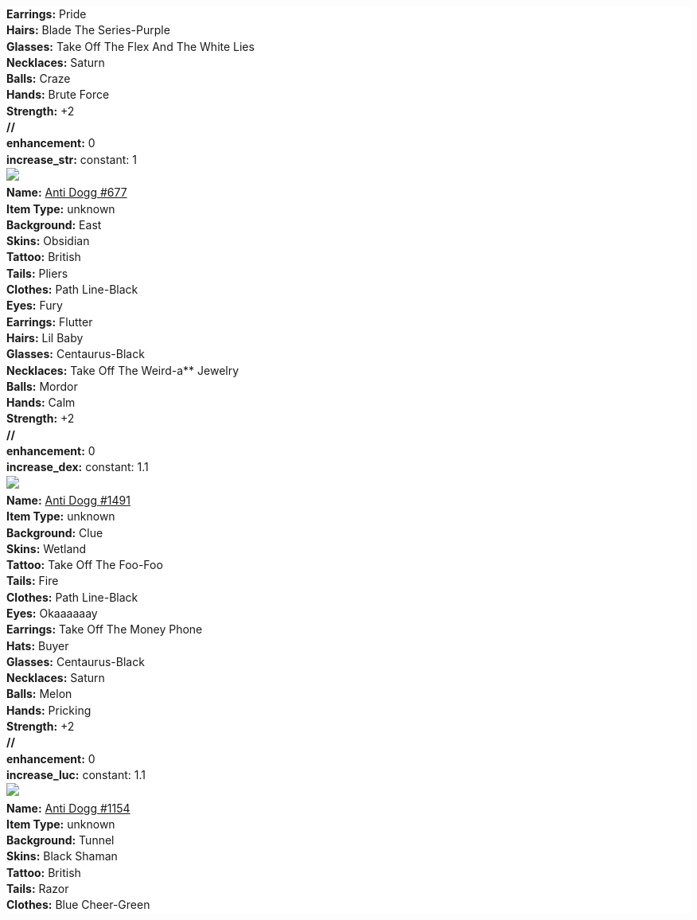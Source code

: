<div><strong>Earrings:</strong> Pride</div>
<div><strong>Hairs:</strong> Blade The Series-Purple</div>
<div><strong>Glasses:</strong> Take Off The Flex And The White Lies</div>
<div><strong>Necklaces:</strong> Saturn</div>
<div><strong>Balls:</strong> Craze</div>
<div><strong>Hands:</strong> Brute Force</div>
<div><strong>Strength:</strong> +2</div>
<div><strong>//</strong></div><div><strong>enhancement:</strong> 0</div>
<div><strong>increase_str:</strong> constant: 1</div>
</div>
<div class="item_thumbnail">
<a href="https://mintgarden.io/nfts/nft1jz5nyhh2yqk8fkgeg9vhddqnje04mlhwykmg8pd2q2rqhzt7tmkqjyrtu3"><img loading="lazy" src="https://assets.mainnet.mintgarden.io/thumbnails/e6cd5384a1871b9665ca3b8ebefe738f6b60b04960ed1e6faf9e34f9dd458243.webp"></a>
<div><strong>Name:</strong> <a href="https://mintgarden.io/nfts/nft1jz5nyhh2yqk8fkgeg9vhddqnje04mlhwykmg8pd2q2rqhzt7tmkqjyrtu3">Anti Dogg #677</a></div>
<div><strong>Item Type:</strong> unknown</div>
<div><strong>Background:</strong> East</div>
<div><strong>Skins:</strong> Obsidian</div>
<div><strong>Tattoo:</strong> British</div>
<div><strong>Tails:</strong> Pliers</div>
<div><strong>Clothes:</strong> Path Line-Black</div>
<div><strong>Eyes:</strong> Fury</div>
<div><strong>Earrings:</strong> Flutter</div>
<div><strong>Hairs:</strong> Lil Baby</div>
<div><strong>Glasses:</strong> Centaurus-Black</div>
<div><strong>Necklaces:</strong> Take Off The Weird-a** Jewelry</div>
<div><strong>Balls:</strong> Mordor</div>
<div><strong>Hands:</strong> Calm</div>
<div><strong>Strength:</strong> +2</div>
<div><strong>//</strong></div><div><strong>enhancement:</strong> 0</div>
<div><strong>increase_dex:</strong> constant: 1.1</div>
</div>
<div class="item_thumbnail">
<a href="https://mintgarden.io/nfts/nft142jzrk8yy5ntpkpy7cfhp0x4r7x70k8amgy7j5e426davq7j0j5qjsxq4v"><img loading="lazy" src="https://assets.mainnet.mintgarden.io/thumbnails/87809beda2ff5b9c58d9266edc44d04d1c2469de7c717a17086003013ccfad0e.webp"></a>
<div><strong>Name:</strong> <a href="https://mintgarden.io/nfts/nft142jzrk8yy5ntpkpy7cfhp0x4r7x70k8amgy7j5e426davq7j0j5qjsxq4v">Anti Dogg #1491</a></div>
<div><strong>Item Type:</strong> unknown</div>
<div><strong>Background:</strong> Clue</div>
<div><strong>Skins:</strong> Wetland</div>
<div><strong>Tattoo:</strong> Take Off The Foo-Foo</div>
<div><strong>Tails:</strong> Fire</div>
<div><strong>Clothes:</strong> Path Line-Black</div>
<div><strong>Eyes:</strong> Okaaaaaay</div>
<div><strong>Earrings:</strong> Take Off The Money Phone</div>
<div><strong>Hats:</strong> Buyer</div>
<div><strong>Glasses:</strong> Centaurus-Black</div>
<div><strong>Necklaces:</strong> Saturn</div>
<div><strong>Balls:</strong> Melon</div>
<div><strong>Hands:</strong> Pricking</div>
<div><strong>Strength:</strong> +2</div>
<div><strong>//</strong></div><div><strong>enhancement:</strong> 0</div>
<div><strong>increase_luc:</strong> constant: 1.1</div>
</div>
<div class="item_thumbnail">
<a href="https://mintgarden.io/nfts/nft17a0804jsanemlevkqgte9khp62y33k6489rrt2kc69wm6rnvmgyswcgufq"><img loading="lazy" src="https://assets.mainnet.mintgarden.io/thumbnails/94817e01b6ab6c9ea231d1c1f3663df38ea90adf719fa242080d783b593e986b.webp"></a>
<div><strong>Name:</strong> <a href="https://mintgarden.io/nfts/nft17a0804jsanemlevkqgte9khp62y33k6489rrt2kc69wm6rnvmgyswcgufq">Anti Dogg #1154</a></div>
<div><strong>Item Type:</strong> unknown</div>
<div><strong>Background:</strong> Tunnel</div>
<div><strong>Skins:</strong> Black Shaman</div>
<div><strong>Tattoo:</strong> British</div>
<div><strong>Tails:</strong> Razor</div>
<div><strong>Clothes:</strong> Blue Cheer-Green</div>